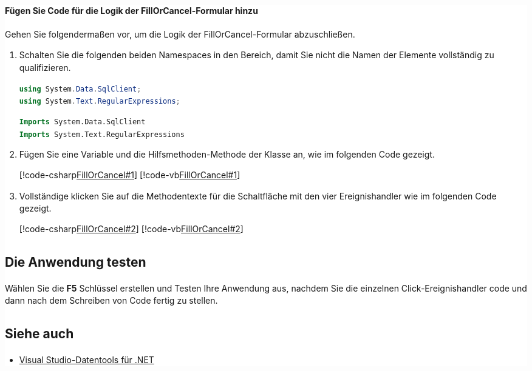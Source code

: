 #### <a name="add-code-for-the-fillorcancel-form-logic"></a>Fügen Sie Code für die Logik der FillOrCancel-Formular hinzu

Gehen Sie folgendermaßen vor, um die Logik der FillOrCancel-Formular abzuschließen.

1. Schalten Sie die folgenden beiden Namespaces in den Bereich, damit Sie nicht die Namen der Elemente vollständig zu qualifizieren.

     ```csharp
     using System.Data.SqlClient;
     using System.Text.RegularExpressions;
     ```
     ```vb
     Imports System.Data.SqlClient
     Imports System.Text.RegularExpressions
     ```

2. Fügen Sie eine Variable und die Hilfsmethoden-Methode der Klasse an, wie im folgenden Code gezeigt.

     [!code-csharp[FillOrCancel#1](../data-tools/codesnippet/CSharp/SimpleDataApp/FillOrCancel.cs#1)]
     [!code-vb[FillOrCancel#1](../data-tools/codesnippet/VisualBasic/SimpleDataApp/FillOrCancel.vb#1)]

3. Vollständige klicken Sie auf die Methodentexte für die Schaltfläche mit den vier Ereignishandler wie im folgenden Code gezeigt.

     [!code-csharp[FillOrCancel#2](../data-tools/codesnippet/CSharp/SimpleDataApp/FillOrCancel.cs#2)]
     [!code-vb[FillOrCancel#2](../data-tools/codesnippet/VisualBasic/SimpleDataApp/FillOrCancel.vb#2)]

## <a name="test-your-application"></a>Die Anwendung testen

Wählen Sie die **F5** Schlüssel erstellen und Testen Ihre Anwendung aus, nachdem Sie die einzelnen Click-Ereignishandler code und dann nach dem Schreiben von Code fertig zu stellen.

## <a name="see-also"></a>Siehe auch

- [Visual Studio-Datentools für .NET](../data-tools/visual-studio-data-tools-for-dotnet.md)
